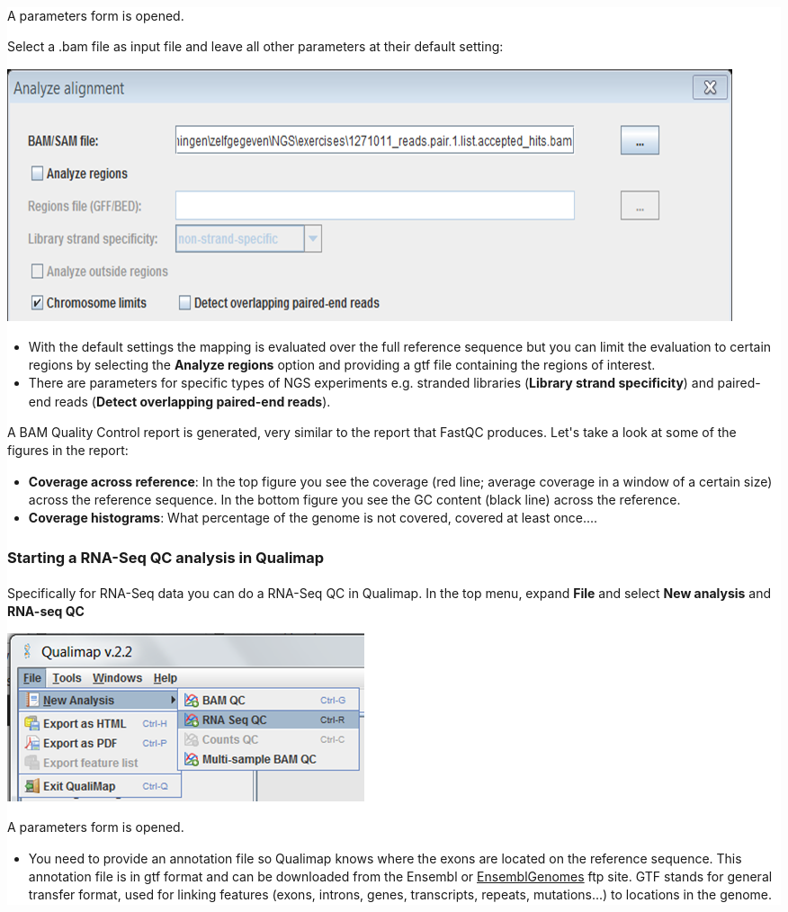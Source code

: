 A parameters form is opened.

Select a .bam file as input file and leave all other parameters at their default setting:

 ![](../../images/GP23.png)

 - With the default settings the mapping is evaluated over the full reference sequence but you can limit the evaluation to certain regions by selecting the **Analyze regions** option and providing a gtf file containing the regions of interest.
 - There are parameters for specific types of NGS experiments e.g. stranded libraries (**Library strand specificity**) and paired-end reads (**Detect overlapping paired-end reads**).

A BAM Quality Control report is generated, very similar to the report that FastQC produces. Let's take a look at some of the figures in the report:

 - **Coverage across reference**: In the top figure you see the coverage (red line; average coverage in a window of a certain size) across the reference sequence. In the bottom figure you see the GC content (black line) across the reference.
 - **Coverage histograms**: What percentage of the genome is not covered, covered at least once....

### Starting a RNA-Seq QC analysis in Qualimap

Specifically for RNA-Seq data you can  do a RNA-Seq QC in Qualimap. In the top menu, expand **File** and select **New analysis** and **RNA-seq QC**

 ![](../../images/GP25.png)

A parameters form is opened. 

 - You need to provide an annotation file so Qualimap knows where the exons are located on the reference sequence. This annotation file is in gtf format and can be downloaded from the Ensembl or [EnsemblGenomes](http://ensemblgenomes.org/info/access/ftp) ftp site. GTF stands for general transfer format, used for linking features (exons, introns, genes, transcripts, repeats, mutations...) to locations in the genome. 
